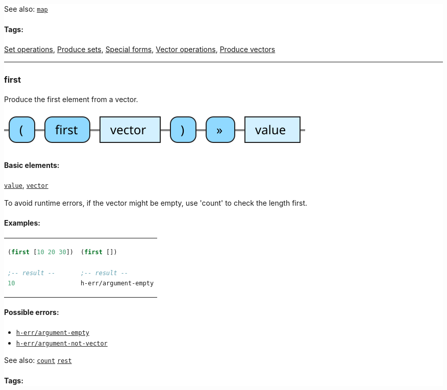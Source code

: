 See also: [`map`](#map)

#### Tags:

 [Set operations](halite-set-op-reference.md),  [Produce sets](halite-set-out-reference.md),  [Special forms](halite-special-form-reference.md),  [Vector operations](halite-vector-op-reference.md),  [Produce vectors](halite-vector-out-reference.md)

---
### <a name="first"></a>first

Produce the first element from a vector.

![["vector" "value"]](./halite-bnf-diagrams/op/first-0.svg)

#### Basic elements:

[`value`](halite-basic-syntax-reference.md#value), [`vector`](halite-basic-syntax-reference.md#vector)

To avoid runtime errors, if the vector might be empty, use 'count' to check the length first.

#### Examples:

<table><tr><td colspan="1">

```clojure
(first [10 20 30])

;-- result --
10
```

</td><td colspan="1">

```clojure
(first [])

;-- result --
h-err/argument-empty
```

</td></tr></table>

#### Possible errors:

* [`h-err/argument-empty`](halite-err-id-reference.md#h-err/argument-empty)
* [`h-err/argument-not-vector`](halite-err-id-reference.md#h-err/argument-not-vector)

See also: [`count`](#count) [`rest`](#rest)

#### Tags:

